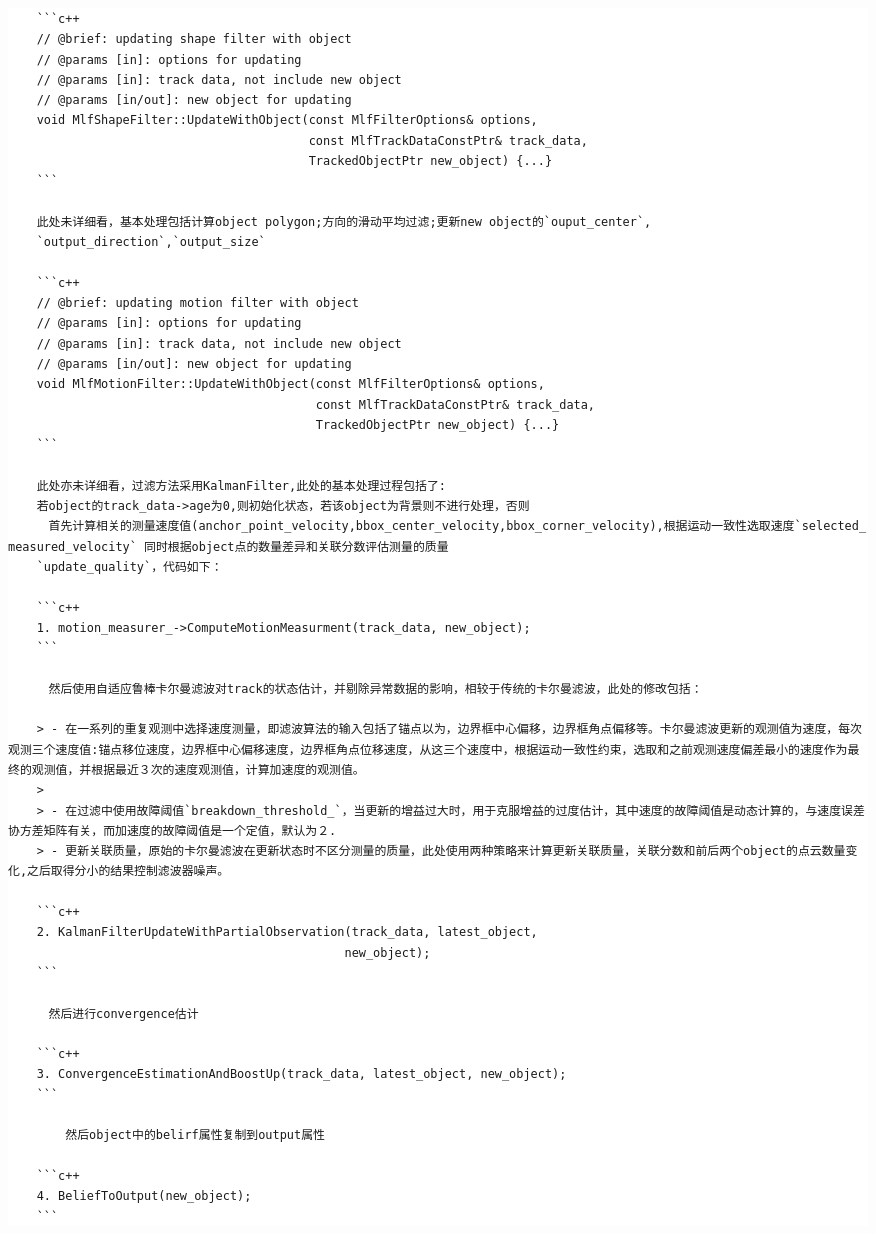         ```c++
        // @brief: updating shape filter with object
        // @params [in]: options for updating
        // @params [in]: track data, not include new object
        // @params [in/out]: new object for updating
        void MlfShapeFilter::UpdateWithObject(const MlfFilterOptions& options,
                                              const MlfTrackDataConstPtr& track_data,
                                              TrackedObjectPtr new_object) {...}
        ```

        此处未详细看，基本处理包括计算object polygon;方向的滑动平均过滤;更新new object的`ouput_center`,
        `output_direction`,`output_size`

        ```c++
        // @brief: updating motion filter with object
        // @params [in]: options for updating
        // @params [in]: track data, not include new object
        // @params [in/out]: new object for updating
        void MlfMotionFilter::UpdateWithObject(const MlfFilterOptions& options,
                                               const MlfTrackDataConstPtr& track_data,
                                               TrackedObjectPtr new_object) {...}
        ```

        此处亦未详细看，过滤方法采用KalmanFilter,此处的基本处理过程包括了:
        若object的track_data->age为0,则初始化状态，若该object为背景则不进行处理，否则
        　首先计算相关的测量速度值(anchor_point_velocity,bbox_center_velocity,bbox_corner_velocity),根据运动一致性选取速度`selected_measured_velocity` 同时根据object点的数量差异和关联分数评估测量的质量
        `update_quality`，代码如下：

        ```c++
        1. motion_measurer_->ComputeMotionMeasurment(track_data, new_object);
        ```

        　然后使用自适应鲁棒卡尔曼滤波对track的状态估计，并剔除异常数据的影响，相较于传统的卡尔曼滤波，此处的修改包括：

        > - 在一系列的重复观测中选择速度测量，即滤波算法的输入包括了锚点以为，边界框中心偏移，边界框角点偏移等。卡尔曼滤波更新的观测值为速度，每次观测三个速度值:锚点移位速度，边界框中心偏移速度，边界框角点位移速度，从这三个速度中，根据运动一致性约束，选取和之前观测速度偏差最小的速度作为最终的观测值，并根据最近３次的速度观测值，计算加速度的观测值。
        >
        > - 在过滤中使用故障阈值`breakdown_threshold_`，当更新的增益过大时，用于克服增益的过度估计，其中速度的故障阈值是动态计算的，与速度误差协方差矩阵有关，而加速度的故障阈值是一个定值，默认为２.
        > - 更新关联质量，原始的卡尔曼滤波在更新状态时不区分测量的质量，此处使用两种策略来计算更新关联质量，关联分数和前后两个object的点云数量变化,之后取得分小的结果控制滤波器噪声。

        ```c++
        2. KalmanFilterUpdateWithPartialObservation(track_data, latest_object,
                                                   new_object);
        ```

        　然后进行convergence估计

        ```c++
        3. ConvergenceEstimationAndBoostUp(track_data, latest_object, new_object);
        ```

        ​    然后object中的belirf属性复制到output属性

        ```c++
        4. BeliefToOutput(new_object);
        ```
